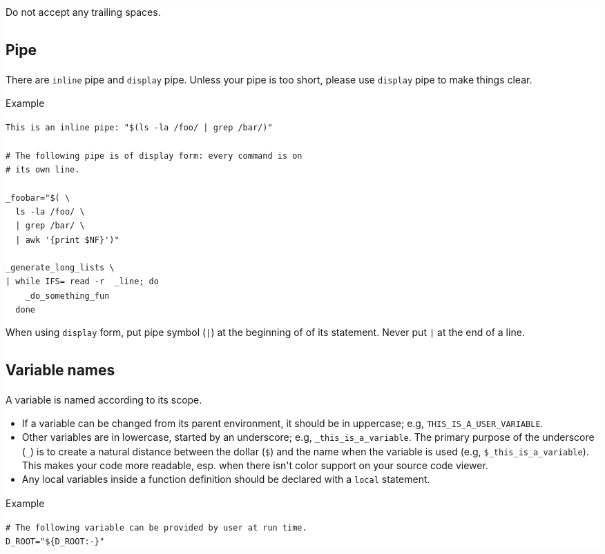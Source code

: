 Do not accept any trailing spaces.

## Pipe

There are `inline` pipe and `display` pipe.  Unless your pipe is too
short, please use `display` pipe to make things clear.

Example

    This is an inline pipe: "$(ls -la /foo/ | grep /bar/)"

    # The following pipe is of display form: every command is on
    # its own line.

    _foobar="$( \
      ls -la /foo/ \
      | grep /bar/ \
      | awk '{print $NF}')"

    _generate_long_lists \
    | while IFS= read -r  _line; do
        _do_something_fun
      done

When using `display` form, put pipe symbol (`|`) at the beginning of
of its statement. Never put `|` at the end of a line.

## Variable names

A variable is named according to its scope.

* If a variable can be changed from its parent environment,
  it should be in uppercase; e.g, `THIS_IS_A_USER_VARIABLE`.
* Other variables are in lowercase, started by an underscore;
  e.g, `_this_is_a_variable`. The primary purpose of the underscore (`_`)
  is to create a natural distance between the dollar (`$`)
  and the name when the variable is used (e.g, `$_this_is_a_variable`).
  This makes your code more readable, esp. when there isn't color support
  on your source code viewer.
* Any local variables inside a function definition should be
  declared with a `local` statement.

Example

    # The following variable can be provided by user at run time.
    D_ROOT="${D_ROOT:-}"
